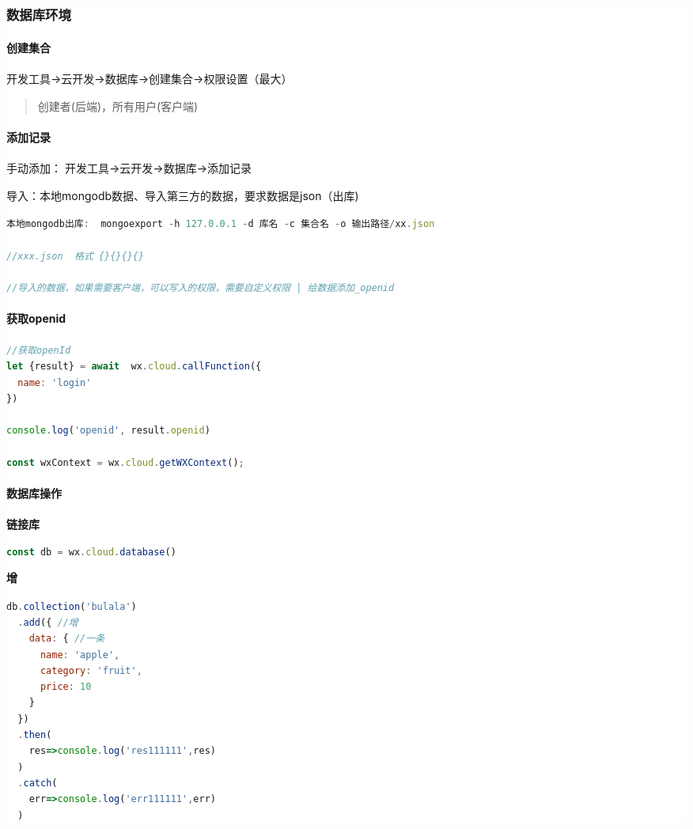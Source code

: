 ### 数据库环境

#### **创建集合**

开发工具->云开发->数据库->创建集合->权限设置（最大）

> 创建者(后端)，所有用户(客户端)

#### **添加记录**

手动添加： 开发工具->云开发->数据库->添加记录

导入：本地mongodb数据、导入第三方的数据，要求数据是json（出库)

```js
本地mongodb出库:  mongoexport -h 127.0.0.1 -d 库名 -c 集合名 -o 输出路径/xx.json

//xxx.json  格式 {}{}{}{}

//导入的数据，如果需要客户端，可以写入的权限，需要自定义权限 | 给数据添加_openid
```

#### 获取openid

```js
//获取openId
let {result} = await  wx.cloud.callFunction({
  name: 'login'
})

console.log('openid', result.openid)

const wxContext = wx.cloud.getWXContext();
```

#### 数据库操作

**链接库**

```js
const db = wx.cloud.database()
```

**增**

```js
db.collection('bulala')
  .add({ //增
    data: { //一条
      name: 'apple',
      category: 'fruit',
      price: 10
    }
  })
  .then(
    res=>console.log('res111111',res)
  )
  .catch(
    err=>console.log('err111111',err)
  )
```
